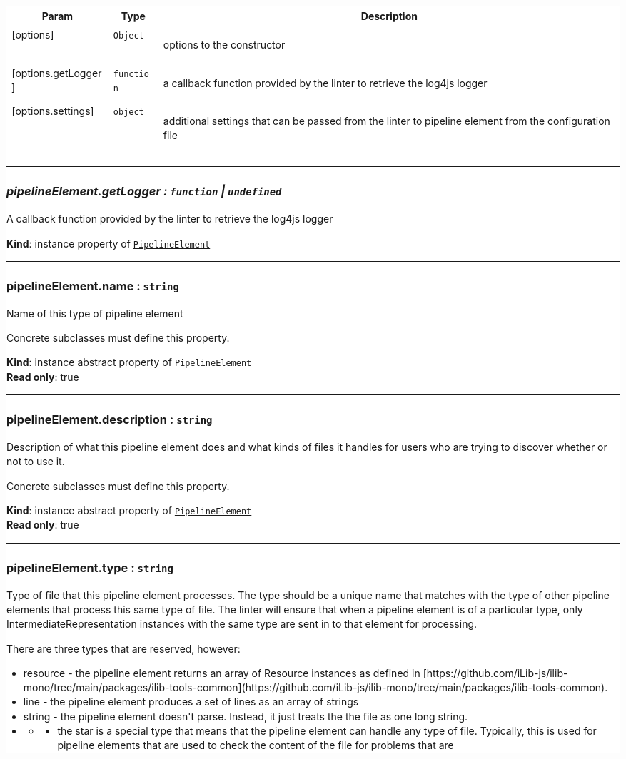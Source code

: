 
| Param | Type | Description |
| --- | --- | --- |
| [options] | <code>Object</code> | <p>options to the constructor</p> |
| [options.getLogger] | <code>function</code> | <p>a callback function provided by the linter to retrieve the log4js logger</p> |
| [options.settings] | <code>object</code> | <p>additional settings that can be passed from the linter to pipeline element from the configuration file</p> |


* * *

<a name="PipelineElement+getLogger"></a>

### *pipelineElement.getLogger : <code>function</code> \| <code>undefined</code>*
<p>A callback function provided by the linter to retrieve the log4js logger</p>

**Kind**: instance property of [<code>PipelineElement</code>](#PipelineElement)  

* * *

<a name="PipelineElement+name"></a>

### **pipelineElement.name : <code>string</code>**
<p>Name of this type of pipeline element</p>
<p>Concrete subclasses must define this property.</p>

**Kind**: instance abstract property of [<code>PipelineElement</code>](#PipelineElement)  
**Read only**: true  

* * *

<a name="PipelineElement+description"></a>

### **pipelineElement.description : <code>string</code>**
<p>Description of what this pipeline element does and what kinds of files it
handles for users who are trying to discover whether or not to use it.</p>
<p>Concrete subclasses must define this property.</p>

**Kind**: instance abstract property of [<code>PipelineElement</code>](#PipelineElement)  
**Read only**: true  

* * *

<a name="PipelineElement+type"></a>

### **pipelineElement.type : <code>string</code>**
<p>Type of file that this pipeline element processes. The type should be
a unique name that matches with the type of other pipeline elements that
process this same type of file. The linter will ensure that when a
pipeline element is of a particular type, only IntermediateRepresentation
instances with the same type are sent in to that element for processing.</p>
<p>There are three types that are reserved, however:</p>
<ul>
<li>resource - the pipeline element returns an array of Resource instances as
defined in [https://github.com/iLib-js/ilib-mono/tree/main/packages/ilib-tools-common](https://github.com/iLib-js/ilib-mono/tree/main/packages/ilib-tools-common).</li>
<li>line - the pipeline element produces a set of lines as an array of strings</li>
<li>string - the pipeline element doesn't parse. Instead, it just treats the
the file as one long string.</li>
<li>
<ul>
<li>
<ul>
<li>the star is a special type that means that the pipeline element
can handle any type of file. Typically, this is used for pipeline elements
that are used to check the content of the file for problems that are